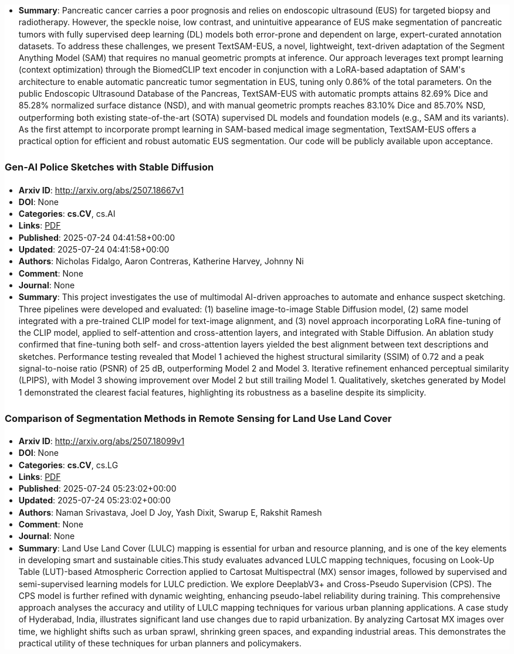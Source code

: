 - **Summary**: Pancreatic cancer carries a poor prognosis and relies on endoscopic ultrasound (EUS) for targeted biopsy and radiotherapy. However, the speckle noise, low contrast, and unintuitive appearance of EUS make segmentation of pancreatic tumors with fully supervised deep learning (DL) models both error-prone and dependent on large, expert-curated annotation datasets. To address these challenges, we present TextSAM-EUS, a novel, lightweight, text-driven adaptation of the Segment Anything Model (SAM) that requires no manual geometric prompts at inference. Our approach leverages text prompt learning (context optimization) through the BiomedCLIP text encoder in conjunction with a LoRA-based adaptation of SAM's architecture to enable automatic pancreatic tumor segmentation in EUS, tuning only 0.86% of the total parameters. On the public Endoscopic Ultrasound Database of the Pancreas, TextSAM-EUS with automatic prompts attains 82.69% Dice and 85.28% normalized surface distance (NSD), and with manual geometric prompts reaches 83.10% Dice and 85.70% NSD, outperforming both existing state-of-the-art (SOTA) supervised DL models and foundation models (e.g., SAM and its variants). As the first attempt to incorporate prompt learning in SAM-based medical image segmentation, TextSAM-EUS offers a practical option for efficient and robust automatic EUS segmentation. Our code will be publicly available upon acceptance.



### Gen-AI Police Sketches with Stable Diffusion
- **Arxiv ID**: http://arxiv.org/abs/2507.18667v1
- **DOI**: None
- **Categories**: **cs.CV**, cs.AI
- **Links**: [PDF](http://arxiv.org/pdf/2507.18667v1)
- **Published**: 2025-07-24 04:41:58+00:00
- **Updated**: 2025-07-24 04:41:58+00:00
- **Authors**: Nicholas Fidalgo, Aaron Contreras, Katherine Harvey, Johnny Ni
- **Comment**: None
- **Journal**: None
- **Summary**: This project investigates the use of multimodal AI-driven approaches to automate and enhance suspect sketching. Three pipelines were developed and evaluated: (1) baseline image-to-image Stable Diffusion model, (2) same model integrated with a pre-trained CLIP model for text-image alignment, and (3) novel approach incorporating LoRA fine-tuning of the CLIP model, applied to self-attention and cross-attention layers, and integrated with Stable Diffusion. An ablation study confirmed that fine-tuning both self- and cross-attention layers yielded the best alignment between text descriptions and sketches. Performance testing revealed that Model 1 achieved the highest structural similarity (SSIM) of 0.72 and a peak signal-to-noise ratio (PSNR) of 25 dB, outperforming Model 2 and Model 3. Iterative refinement enhanced perceptual similarity (LPIPS), with Model 3 showing improvement over Model 2 but still trailing Model 1. Qualitatively, sketches generated by Model 1 demonstrated the clearest facial features, highlighting its robustness as a baseline despite its simplicity.



### Comparison of Segmentation Methods in Remote Sensing for Land Use Land Cover
- **Arxiv ID**: http://arxiv.org/abs/2507.18099v1
- **DOI**: None
- **Categories**: **cs.CV**, cs.LG
- **Links**: [PDF](http://arxiv.org/pdf/2507.18099v1)
- **Published**: 2025-07-24 05:23:02+00:00
- **Updated**: 2025-07-24 05:23:02+00:00
- **Authors**: Naman Srivastava, Joel D Joy, Yash Dixit, Swarup E, Rakshit Ramesh
- **Comment**: None
- **Journal**: None
- **Summary**: Land Use Land Cover (LULC) mapping is essential for urban and resource planning, and is one of the key elements in developing smart and sustainable cities.This study evaluates advanced LULC mapping techniques, focusing on Look-Up Table (LUT)-based Atmospheric Correction applied to Cartosat Multispectral (MX) sensor images, followed by supervised and semi-supervised learning models for LULC prediction. We explore DeeplabV3+ and Cross-Pseudo Supervision (CPS). The CPS model is further refined with dynamic weighting, enhancing pseudo-label reliability during training. This comprehensive approach analyses the accuracy and utility of LULC mapping techniques for various urban planning applications. A case study of Hyderabad, India, illustrates significant land use changes due to rapid urbanization. By analyzing Cartosat MX images over time, we highlight shifts such as urban sprawl, shrinking green spaces, and expanding industrial areas. This demonstrates the practical utility of these techniques for urban planners and policymakers.
